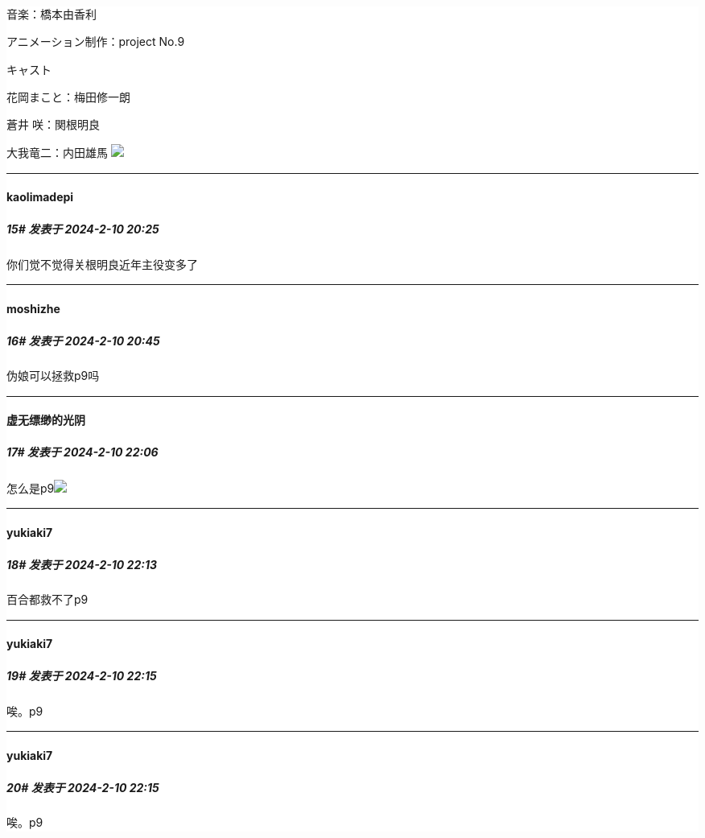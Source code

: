 音楽：橋本由香利

アニメーション制作：project No.9

キャスト

花岡まこと：梅田修一朗

蒼井 咲：関根明良

大我竜二：内田雄馬
<img src="https://p.sda1.dev/15/289c49c2ac4365853e8440c87e276cb6/20240210_201855.jpg" referrerpolicy="no-referrer">

*****

####  kaolimadepi  
##### 15#       发表于 2024-2-10 20:25

你们觉不觉得关根明良近年主役变多了

*****

####  moshizhe  
##### 16#       发表于 2024-2-10 20:45

伪娘可以拯救p9吗

*****

####  虚无缥缈的光阴  
##### 17#       发表于 2024-2-10 22:06

怎么是p9<img src="https://static.saraba1st.com/image/smiley/face2017/217.gif" referrerpolicy="no-referrer">

*****

####  yukiaki7  
##### 18#       发表于 2024-2-10 22:13

百合都救不了p9

*****

####  yukiaki7  
##### 19#       发表于 2024-2-10 22:15

唉。p9

*****

####  yukiaki7  
##### 20#       发表于 2024-2-10 22:15

唉。p9
